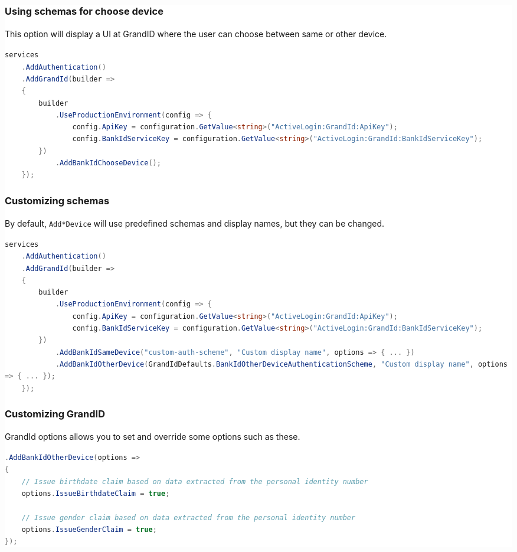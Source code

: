 ### Using schemas for choose device

This option will display a UI at GrandID where the user can choose between same or other device.

```csharp
services
    .AddAuthentication()
    .AddGrandId(builder =>
    {
        builder
            .UseProductionEnvironment(config => {
                config.ApiKey = configuration.GetValue<string>("ActiveLogin:GrandId:ApiKey");
                config.BankIdServiceKey = configuration.GetValue<string>("ActiveLogin:GrandId:BankIdServiceKey");
	    })
            .AddBankIdChooseDevice();
    });
```

### Customizing schemas

By default, `Add*Device` will use predefined schemas and display names, but they can be changed.

```csharp
services
    .AddAuthentication()
    .AddGrandId(builder =>
    {
        builder
            .UseProductionEnvironment(config => {
                config.ApiKey = configuration.GetValue<string>("ActiveLogin:GrandId:ApiKey");
                config.BankIdServiceKey = configuration.GetValue<string>("ActiveLogin:GrandId:BankIdServiceKey");
	    })
            .AddBankIdSameDevice("custom-auth-scheme", "Custom display name", options => { ... })
            .AddBankIdOtherDevice(GrandIdDefaults.BankIdOtherDeviceAuthenticationScheme, "Custom display name", options => { ... });
    });
```

### Customizing GrandID

GrandId options allows you to set and override some options such as these.

```csharp
.AddBankIdOtherDevice(options =>
{
	// Issue birthdate claim based on data extracted from the personal identity number
	options.IssueBirthdateClaim = true;

	// Issue gender claim based on data extracted from the personal identity number
	options.IssueGenderClaim = true;
});
```
